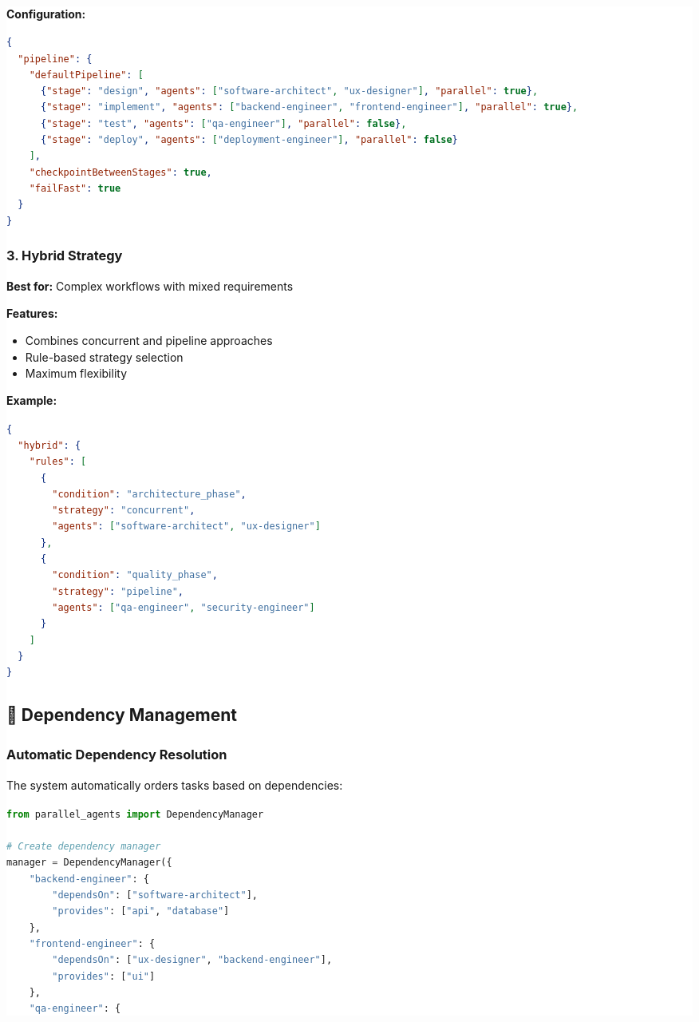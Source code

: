 **Configuration:**
```json
{
  "pipeline": {
    "defaultPipeline": [
      {"stage": "design", "agents": ["software-architect", "ux-designer"], "parallel": true},
      {"stage": "implement", "agents": ["backend-engineer", "frontend-engineer"], "parallel": true},
      {"stage": "test", "agents": ["qa-engineer"], "parallel": false},
      {"stage": "deploy", "agents": ["deployment-engineer"], "parallel": false}
    ],
    "checkpointBetweenStages": true,
    "failFast": true
  }
}
```

### 3. Hybrid Strategy

**Best for:** Complex workflows with mixed requirements

**Features:**
- Combines concurrent and pipeline approaches
- Rule-based strategy selection
- Maximum flexibility

**Example:**
```json
{
  "hybrid": {
    "rules": [
      {
        "condition": "architecture_phase",
        "strategy": "concurrent",
        "agents": ["software-architect", "ux-designer"]
      },
      {
        "condition": "quality_phase",
        "strategy": "pipeline",
        "agents": ["qa-engineer", "security-engineer"]
      }
    ]
  }
}
```

## 🔗 Dependency Management

### Automatic Dependency Resolution

The system automatically orders tasks based on dependencies:

```python
from parallel_agents import DependencyManager

# Create dependency manager
manager = DependencyManager({
    "backend-engineer": {
        "dependsOn": ["software-architect"],
        "provides": ["api", "database"]
    },
    "frontend-engineer": {
        "dependsOn": ["ux-designer", "backend-engineer"],
        "provides": ["ui"]
    },
    "qa-engineer": {
```